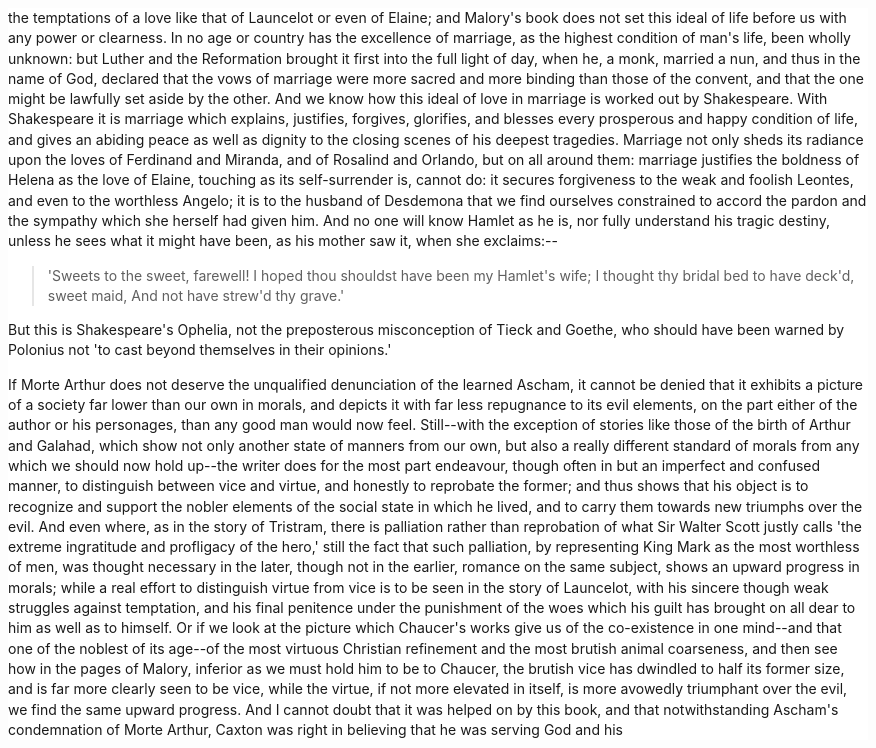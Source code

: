 the temptations of a love like that of Launcelot or even of Elaine; and
Malory's book does not set this ideal of life before us with any power
or clearness. In no age or country has the excellence of marriage, as
the highest condition of man's life, been wholly unknown: but Luther
and the Reformation brought it first into the full light of day, when
he, a monk, married a nun, and thus in the name of God, declared that
the vows of marriage were more sacred and more binding than those of
the convent, and that the one might be lawfully set aside by the other.
And we know how this ideal of love in marriage is worked out by
Shakespeare. With Shakespeare it is marriage which explains, justifies,
forgives, glorifies, and blesses every prosperous and happy condition
of life, and gives an abiding peace as well as dignity to the closing
scenes of his deepest tragedies. Marriage not only sheds its radiance
upon the loves of Ferdinand and Miranda, and of Rosalind and Orlando,
but on all around them: marriage justifies the boldness of Helena as
the love of Elaine, touching as its self-surrender is, cannot do: it
secures forgiveness to the weak and foolish Leontes, and even to the
worthless Angelo; it is to the husband of Desdemona that we find
ourselves constrained to accord the pardon and the sympathy which she
herself had given him. And no one will know Hamlet as he is, nor fully
understand his tragic destiny, unless he sees what it might have been,
as his mother saw it, when she exclaims:--

> 'Sweets to the sweet, farewell!
> I hoped thou shouldst have been my Hamlet's wife;
> I thought thy bridal bed to have deck'd, sweet maid,
> And not have strew'd thy grave.'

But this is Shakespeare's Ophelia, not the preposterous misconception
of Tieck and Goethe, who should have been warned by Polonius not 'to
cast beyond themselves in their opinions.'

If Morte Arthur does not deserve the unqualified denunciation of the
learned Ascham, it cannot be denied that it exhibits a picture of a
society far lower than our own in morals, and depicts it with far less
repugnance to its evil elements, on the part either of the author or
his personages, than any good man would now feel. Still--with the
exception of stories like those of the birth of Arthur and Galahad,
which show not only another state of manners from our own, but also a
really different standard of morals from any which we should now hold
up--the writer does for the most part endeavour, though often in but an
imperfect and confused manner, to distinguish between vice and virtue,
and honestly to reprobate the former; and thus shows that his object is
to recognize and support the nobler elements of the social state in
which he lived, and to carry them towards new triumphs over the evil.
And even where, as in the story of Tristram, there is palliation rather
than reprobation of what Sir Walter Scott justly calls 'the extreme
ingratitude and profligacy of the hero,' still the fact that such
palliation, by representing King Mark as the most worthless of men, was
thought necessary in the later, though not in the earlier, romance on
the same subject, shows an upward progress in morals; while a real
effort to distinguish virtue from vice is to be seen in the story of
Launcelot, with his sincere though weak struggles against temptation,
and his final penitence under the punishment of the woes which his
guilt has brought on all dear to him as well as to himself. Or if we
look at the picture which Chaucer's works give us of the co-existence
in one mind--and that one of the noblest of its age--of the most
virtuous Christian refinement and the most brutish animal coarseness,
and then see how in the pages of Malory, inferior as we must hold him
to be to Chaucer, the brutish vice has dwindled to half its former
size, and is far more clearly seen to be vice, while the virtue, if not
more elevated in itself, is more avowedly triumphant over the evil, we
find the same upward progress. And I cannot doubt that it was helped on
by this book, and that notwithstanding Ascham's condemnation of Morte
Arthur, Caxton was right in believing that he was serving God and his